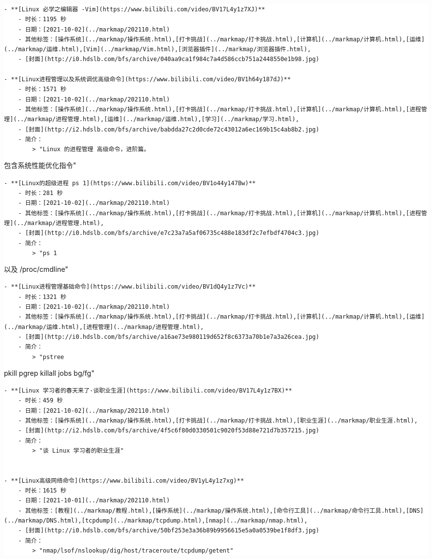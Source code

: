 
    - **[Linux 必学之编辑器 -Vim](https://www.bilibili.com/video/BV17L4y1z7XJ)**
        - 时长：1195 秒
        - 日期：[2021-10-02](../markmap/202110.html)
        - 其他标签：[操作系统](../markmap/操作系统.html),[打卡挑战](../markmap/打卡挑战.html),[计算机](../markmap/计算机.html),[运维](../markmap/运维.html),[Vim](../markmap/Vim.html),[浏览器插件](../markmap/浏览器插件.html),
        - [封面](http://i0.hdslb.com/bfs/archive/040aa9ca1f984c7a4d586ccb751a2448550e1b98.jpg)

    - **[Linux进程管理以及系统调优高级命令](https://www.bilibili.com/video/BV1h64y187dJ)**
        - 时长：1571 秒
        - 日期：[2021-10-02](../markmap/202110.html)
        - 其他标签：[操作系统](../markmap/操作系统.html),[打卡挑战](../markmap/打卡挑战.html),[计算机](../markmap/计算机.html),[进程管理](../markmap/进程管理.html),[运维](../markmap/运维.html),[学习](../markmap/学习.html),
        - [封面](http://i2.hdslb.com/bfs/archive/babdda27c2d0cde72c43012a6ec169b15c4ab8b2.jpg)
        - 简介：
            > "Linux 的进程管理 高级命令，进阶篇。 
包含系统性能优化指令"


    - **[Linux的超级进程 ps 1](https://www.bilibili.com/video/BV1o44y147Bw)**
        - 时长：281 秒
        - 日期：[2021-10-02](../markmap/202110.html)
        - 其他标签：[操作系统](../markmap/操作系统.html),[打卡挑战](../markmap/打卡挑战.html),[计算机](../markmap/计算机.html),[进程管理](../markmap/进程管理.html),
        - [封面](http://i0.hdslb.com/bfs/archive/e7c23a7a5af06735c488e183df2c7efbdf4704c3.jpg)
        - 简介：
            > "ps 1
以及 /proc/cmdline"


    - **[Linux进程管理基础命令](https://www.bilibili.com/video/BV1dQ4y1z7Vc)**
        - 时长：1321 秒
        - 日期：[2021-10-02](../markmap/202110.html)
        - 其他标签：[操作系统](../markmap/操作系统.html),[打卡挑战](../markmap/打卡挑战.html),[计算机](../markmap/计算机.html),[运维](../markmap/运维.html),[进程管理](../markmap/进程管理.html),
        - [封面](http://i0.hdslb.com/bfs/archive/a16ae73e980119d652f8c6373a70b1e7a3a26cea.jpg)
        - 简介：
            > "pstree
pkill
pgrep
killall
jobs
bg/fg"


    - **[Linux 学习者的春天来了-谈职业生涯](https://www.bilibili.com/video/BV17L4y1z7BX)**
        - 时长：459 秒
        - 日期：[2021-10-02](../markmap/202110.html)
        - 其他标签：[操作系统](../markmap/操作系统.html),[打卡挑战](../markmap/打卡挑战.html),[职业生涯](../markmap/职业生涯.html),
        - [封面](http://i2.hdslb.com/bfs/archive/4f5c6f80d0330501c9020f53d88e721d7b357215.jpg)
        - 简介：
            > "谈 Linux 学习者的职业生涯"


    - **[Linux高级网络命令](https://www.bilibili.com/video/BV1yL4y1z7xg)**
        - 时长：1615 秒
        - 日期：[2021-10-01](../markmap/202110.html)
        - 其他标签：[教程](../markmap/教程.html),[操作系统](../markmap/操作系统.html),[命令行工具](../markmap/命令行工具.html),[DNS](../markmap/DNS.html),[tcpdump](../markmap/tcpdump.html),[nmap](../markmap/nmap.html),
        - [封面](http://i0.hdslb.com/bfs/archive/50bf253e3a36b89b9956615e5a0a0539be1f8df3.jpg)
        - 简介：
            > "nmap/lsof/nslookup/dig/host/traceroute/tcpdump/getent"
